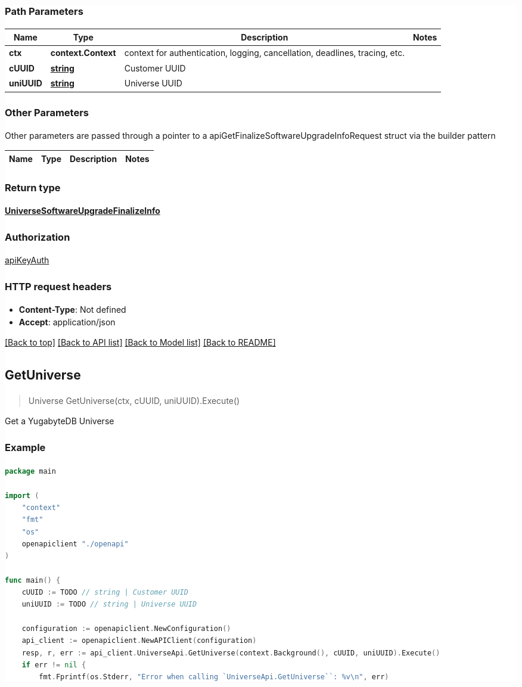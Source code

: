 ### Path Parameters


Name | Type | Description  | Notes
------------- | ------------- | ------------- | -------------
**ctx** | **context.Context** | context for authentication, logging, cancellation, deadlines, tracing, etc.
**cUUID** | [**string**](.md) | Customer UUID | 
**uniUUID** | [**string**](.md) | Universe UUID | 

### Other Parameters

Other parameters are passed through a pointer to a apiGetFinalizeSoftwareUpgradeInfoRequest struct via the builder pattern


Name | Type | Description  | Notes
------------- | ------------- | ------------- | -------------



### Return type

[**UniverseSoftwareUpgradeFinalizeInfo**](UniverseSoftwareUpgradeFinalizeInfo.md)

### Authorization

[apiKeyAuth](../README.md#apiKeyAuth)

### HTTP request headers

- **Content-Type**: Not defined
- **Accept**: application/json

[[Back to top]](#) [[Back to API list]](../README.md#documentation-for-api-endpoints)
[[Back to Model list]](../README.md#documentation-for-models)
[[Back to README]](../README.md)


## GetUniverse

> Universe GetUniverse(ctx, cUUID, uniUUID).Execute()

Get a YugabyteDB Universe



### Example

```go
package main

import (
    "context"
    "fmt"
    "os"
    openapiclient "./openapi"
)

func main() {
    cUUID := TODO // string | Customer UUID
    uniUUID := TODO // string | Universe UUID

    configuration := openapiclient.NewConfiguration()
    api_client := openapiclient.NewAPIClient(configuration)
    resp, r, err := api_client.UniverseApi.GetUniverse(context.Background(), cUUID, uniUUID).Execute()
    if err != nil {
        fmt.Fprintf(os.Stderr, "Error when calling `UniverseApi.GetUniverse``: %v\n", err)
```